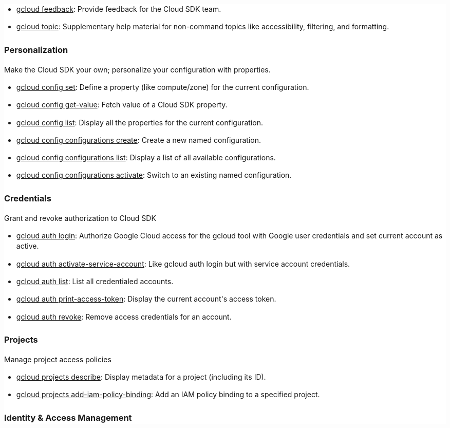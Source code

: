 -   [gcloud feedback](https://cloud.google.com/sdk/gcloud/reference/feedback): Provide feedback for the Cloud SDK team.

-   [gcloud topic](https://cloud.google.com/sdk/gcloud/reference/topic): Supplementary help material for non-command topics like accessibility, filtering, and formatting.

### Personalization

Make the Cloud SDK your own; personalize your configuration with properties.

-   [gcloud config set](https://cloud.google.com/sdk/gcloud/reference/config/set): Define a property (like compute/zone) for the current configuration.

-   [gcloud config get-value](https://cloud.google.com/sdk/gcloud/reference/config/get-value): Fetch value of a Cloud SDK property.

-   [gcloud config list](https://cloud.google.com/sdk/gcloud/reference/config/list): Display all the properties for the current configuration.

-   [gcloud config configurations create](https://cloud.google.com/sdk/gcloud/reference/config/configurations/create): Create a new named configuration.

-   [gcloud config configurations list](https://cloud.google.com/sdk/gcloud/reference/config/configurations/list): Display a list of all available configurations.

-   [gcloud config configurations activate](https://cloud.google.com/sdk/gcloud/reference/config/configurations/activate): Switch to an existing named configuration.

### Credentials

Grant and revoke authorization to Cloud SDK

-   [gcloud auth login](https://cloud.google.com/sdk/gcloud/reference/auth/login): Authorize Google Cloud access for the gcloud tool with Google user credentials and set current account as active.

-   [gcloud auth activate-service-account](https://cloud.google.com/sdk/gcloud/reference/auth/activate-service-account): Like gcloud auth login but with service account credentials.

-   [gcloud auth list](https://cloud.google.com/sdk/gcloud/reference/auth/list): List all credentialed accounts.

-   [gcloud auth print-access-token](https://cloud.google.com/sdk/gcloud/reference/auth/print-access-token): Display the current account's access token.

-   [gcloud auth revoke](https://cloud.google.com/sdk/gcloud/reference/auth/revoke): Remove access credentials for an account.

### Projects

Manage project access policies

-   [gcloud projects describe](https://cloud.google.com/sdk/gcloud/reference/projects/describe): Display metadata for a project (including its ID).

-   [gcloud projects add-iam-policy-binding](https://cloud.google.com/sdk/gcloud/reference/projects/add-iam-policy-binding): Add an IAM policy binding to a specified project.

### Identity & Access Management
